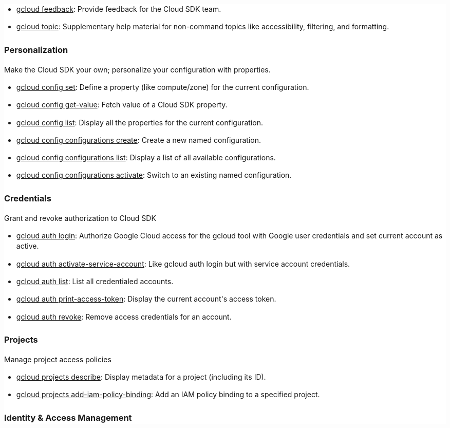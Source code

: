 -   [gcloud feedback](https://cloud.google.com/sdk/gcloud/reference/feedback): Provide feedback for the Cloud SDK team.

-   [gcloud topic](https://cloud.google.com/sdk/gcloud/reference/topic): Supplementary help material for non-command topics like accessibility, filtering, and formatting.

### Personalization

Make the Cloud SDK your own; personalize your configuration with properties.

-   [gcloud config set](https://cloud.google.com/sdk/gcloud/reference/config/set): Define a property (like compute/zone) for the current configuration.

-   [gcloud config get-value](https://cloud.google.com/sdk/gcloud/reference/config/get-value): Fetch value of a Cloud SDK property.

-   [gcloud config list](https://cloud.google.com/sdk/gcloud/reference/config/list): Display all the properties for the current configuration.

-   [gcloud config configurations create](https://cloud.google.com/sdk/gcloud/reference/config/configurations/create): Create a new named configuration.

-   [gcloud config configurations list](https://cloud.google.com/sdk/gcloud/reference/config/configurations/list): Display a list of all available configurations.

-   [gcloud config configurations activate](https://cloud.google.com/sdk/gcloud/reference/config/configurations/activate): Switch to an existing named configuration.

### Credentials

Grant and revoke authorization to Cloud SDK

-   [gcloud auth login](https://cloud.google.com/sdk/gcloud/reference/auth/login): Authorize Google Cloud access for the gcloud tool with Google user credentials and set current account as active.

-   [gcloud auth activate-service-account](https://cloud.google.com/sdk/gcloud/reference/auth/activate-service-account): Like gcloud auth login but with service account credentials.

-   [gcloud auth list](https://cloud.google.com/sdk/gcloud/reference/auth/list): List all credentialed accounts.

-   [gcloud auth print-access-token](https://cloud.google.com/sdk/gcloud/reference/auth/print-access-token): Display the current account's access token.

-   [gcloud auth revoke](https://cloud.google.com/sdk/gcloud/reference/auth/revoke): Remove access credentials for an account.

### Projects

Manage project access policies

-   [gcloud projects describe](https://cloud.google.com/sdk/gcloud/reference/projects/describe): Display metadata for a project (including its ID).

-   [gcloud projects add-iam-policy-binding](https://cloud.google.com/sdk/gcloud/reference/projects/add-iam-policy-binding): Add an IAM policy binding to a specified project.

### Identity & Access Management
